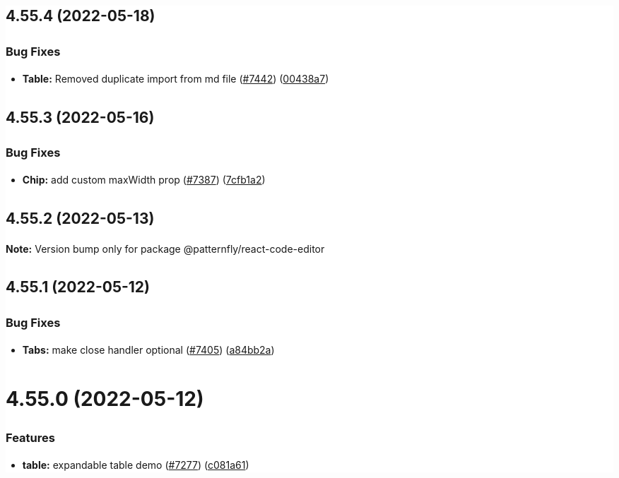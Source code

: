 



## 4.55.4 (2022-05-18)


### Bug Fixes

* **Table:** Removed duplicate import from md file ([#7442](https://github.com/patternfly/patternfly-react/issues/7442)) ([00438a7](https://github.com/patternfly/patternfly-react/commit/00438a73c7b2548c4f0ad00ed09f9c60f99978d9))





## 4.55.3 (2022-05-16)


### Bug Fixes

* **Chip:** add custom maxWidth prop ([#7387](https://github.com/patternfly/patternfly-react/issues/7387)) ([7cfb1a2](https://github.com/patternfly/patternfly-react/commit/7cfb1a202c2f1405c454b2e10716d9a500d4508f))





## 4.55.2 (2022-05-13)

**Note:** Version bump only for package @patternfly/react-code-editor





## 4.55.1 (2022-05-12)


### Bug Fixes

* **Tabs:** make close handler optional ([#7405](https://github.com/patternfly/patternfly-react/issues/7405)) ([a84bb2a](https://github.com/patternfly/patternfly-react/commit/a84bb2aadefd7f811745b9512a26eda85241361d))





# 4.55.0 (2022-05-12)


### Features

* **table:** expandable table demo ([#7277](https://github.com/patternfly/patternfly-react/issues/7277)) ([c081a61](https://github.com/patternfly/patternfly-react/commit/c081a61f11ceeb92688798106962e3604c243606))
